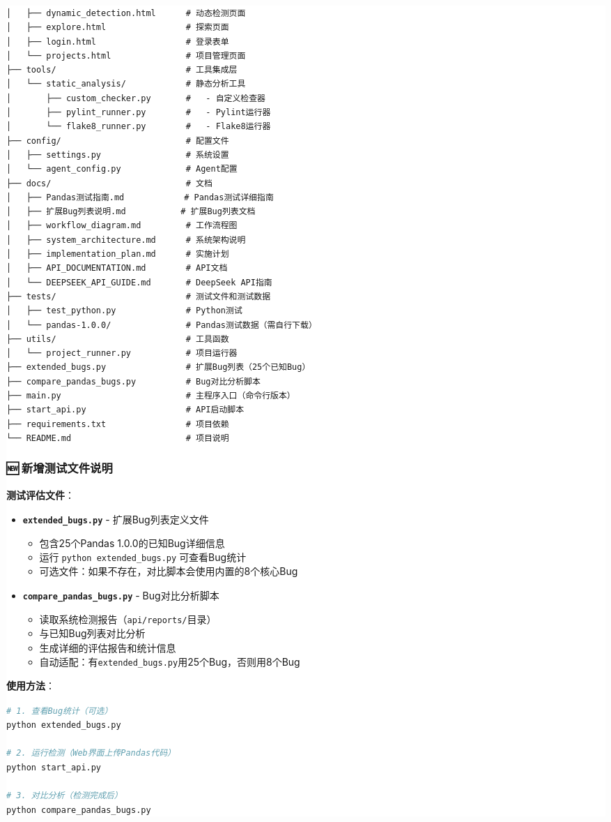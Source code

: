 ```
│   ├── dynamic_detection.html      # 动态检测页面
│   ├── explore.html                # 探索页面
│   ├── login.html                  # 登录表单
│   └── projects.html               # 项目管理页面
├── tools/                          # 工具集成层
│   └── static_analysis/            # 静态分析工具
│       ├── custom_checker.py       #   - 自定义检查器
│       ├── pylint_runner.py        #   - Pylint运行器
│       └── flake8_runner.py        #   - Flake8运行器
├── config/                         # 配置文件
│   ├── settings.py                 # 系统设置
│   └── agent_config.py             # Agent配置
├── docs/                           # 文档
│   ├── Pandas测试指南.md            # Pandas测试详细指南
│   ├── 扩展Bug列表说明.md           # 扩展Bug列表文档
│   ├── workflow_diagram.md         # 工作流程图
│   ├── system_architecture.md      # 系统架构说明
│   ├── implementation_plan.md      # 实施计划
│   ├── API_DOCUMENTATION.md        # API文档
│   └── DEEPSEEK_API_GUIDE.md       # DeepSeek API指南
├── tests/                          # 测试文件和测试数据
│   ├── test_python.py              # Python测试
│   └── pandas-1.0.0/               # Pandas测试数据（需自行下载）
├── utils/                          # 工具函数
│   └── project_runner.py           # 项目运行器
├── extended_bugs.py                # 扩展Bug列表（25个已知Bug）
├── compare_pandas_bugs.py          # Bug对比分析脚本
├── main.py                         # 主程序入口（命令行版本）
├── start_api.py                    # API启动脚本
├── requirements.txt                # 项目依赖
└── README.md                       # 项目说明
```

### 🆕 新增测试文件说明

**测试评估文件**：
- **`extended_bugs.py`** - 扩展Bug列表定义文件
  - 包含25个Pandas 1.0.0的已知Bug详细信息
  - 运行 `python extended_bugs.py` 可查看Bug统计
  - 可选文件：如果不存在，对比脚本会使用内置的8个核心Bug
  
- **`compare_pandas_bugs.py`** - Bug对比分析脚本
  - 读取系统检测报告（`api/reports/`目录）
  - 与已知Bug列表对比分析
  - 生成详细的评估报告和统计信息
  - 自动适配：有`extended_bugs.py`用25个Bug，否则用8个Bug

**使用方法**：
```bash
# 1. 查看Bug统计（可选）
python extended_bugs.py

# 2. 运行检测（Web界面上传Pandas代码）
python start_api.py

# 3. 对比分析（检测完成后）
python compare_pandas_bugs.py
```
